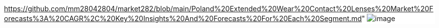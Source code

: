 <a href=https://github.com/mm28042804/market282/blob/main/Poland%20Extended%20Wear%20Contact%20Lenses%20Market%20Forecasts%3A%20CAGR%2C%20Key%20Insights%20And%20Forecasts%20For%20Each%20Segment.md>https://github.com/mm28042804/market282/blob/main/Poland%20Extended%20Wear%20Contact%20Lenses%20Market%20Forecasts%3A%20CAGR%2C%20Key%20Insights%20And%20Forecasts%20For%20Each%20Segment.md</a>"
![image](https://github.com/user-attachments/assets/4876cb08-cf7e-4a56-9929-8e40420ce430)
